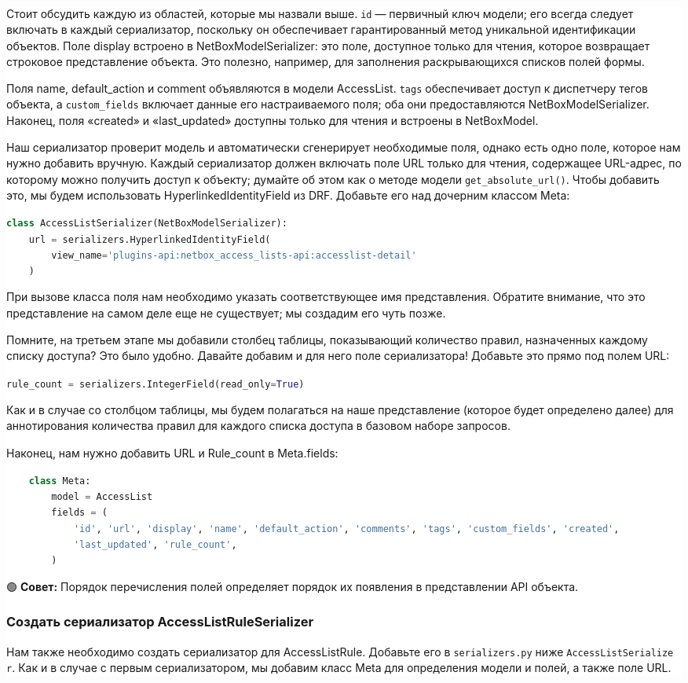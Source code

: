 Стоит обсудить каждую из областей, которые мы назвали выше. `id` — первичный ключ модели; его всегда следует включать в каждый сериализатор, поскольку он обеспечивает гарантированный метод уникальной идентификации объектов. Поле display встроено в NetBoxModelSerializer: это поле, доступное только для чтения, которое возвращает строковое представление объекта. Это полезно, например, для заполнения раскрывающихся списков полей формы.

Поля name, default_action и comment объявляются в модели AccessList. `tags` обеспечивает доступ к диспетчеру тегов объекта, а `custom_fields` включает данные его настраиваемого поля; оба они предоставляются NetBoxModelSerializer. Наконец, поля «created» и «last_updated» доступны только для чтения и встроены в NetBoxModel.

Наш сериализатор проверит модель и автоматически сгенерирует необходимые поля, однако есть одно поле, которое нам нужно добавить вручную. Каждый сериализатор должен включать поле URL только для чтения, содержащее URL-адрес, по которому можно получить доступ к объекту; думайте об этом как о методе модели `get_absolute_url()`. Чтобы добавить это, мы будем использовать HyperlinkedIdentityField из DRF. Добавьте его над дочерним классом Meta:

```python
class AccessListSerializer(NetBoxModelSerializer):
    url = serializers.HyperlinkedIdentityField(
        view_name='plugins-api:netbox_access_lists-api:accesslist-detail'
    )
```

При вызове класса поля нам необходимо указать соответствующее имя представления. Обратите внимание, что это представление на самом деле еще не существует; мы создадим его чуть позже.

Помните, на третьем этапе мы добавили столбец таблицы, показывающий количество правил, назначенных каждому списку доступа? Это было удобно. Давайте добавим и для него поле сериализатора! Добавьте это прямо под полем URL:

```python
rule_count = serializers.IntegerField(read_only=True)
```

Как и в случае со столбцом таблицы, мы будем полагаться на наше представление (которое будет определено далее) для аннотирования количества правил для каждого списка доступа в базовом наборе запросов.

Наконец, нам нужно добавить URL и Rule_count в Meta.fields:

```python
    class Meta:
        model = AccessList
        fields = (
            'id', 'url', 'display', 'name', 'default_action', 'comments', 'tags', 'custom_fields', 'created',
            'last_updated', 'rule_count',
        )
```

:green_circle: **Совет:** Порядок перечисления полей определяет порядок их появления в представлении API объекта.

### Создать сериализатор AccessListRuleSerializer

Нам также необходимо создать сериализатор для AccessListRule. Добавьте его в `serializers.py` ниже `AccessListSerializer`. Как и в случае с первым сериализатором, мы добавим класс Meta для определения модели и полей, а также поле URL.
